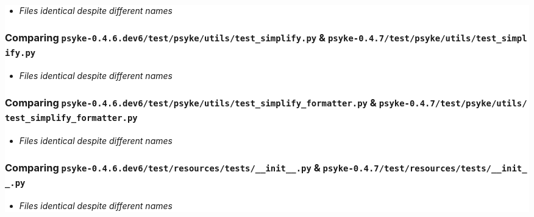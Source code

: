  * *Files identical despite different names*

### Comparing `psyke-0.4.6.dev6/test/psyke/utils/test_simplify.py` & `psyke-0.4.7/test/psyke/utils/test_simplify.py`

 * *Files identical despite different names*

### Comparing `psyke-0.4.6.dev6/test/psyke/utils/test_simplify_formatter.py` & `psyke-0.4.7/test/psyke/utils/test_simplify_formatter.py`

 * *Files identical despite different names*

### Comparing `psyke-0.4.6.dev6/test/resources/tests/__init__.py` & `psyke-0.4.7/test/resources/tests/__init__.py`

 * *Files identical despite different names*

